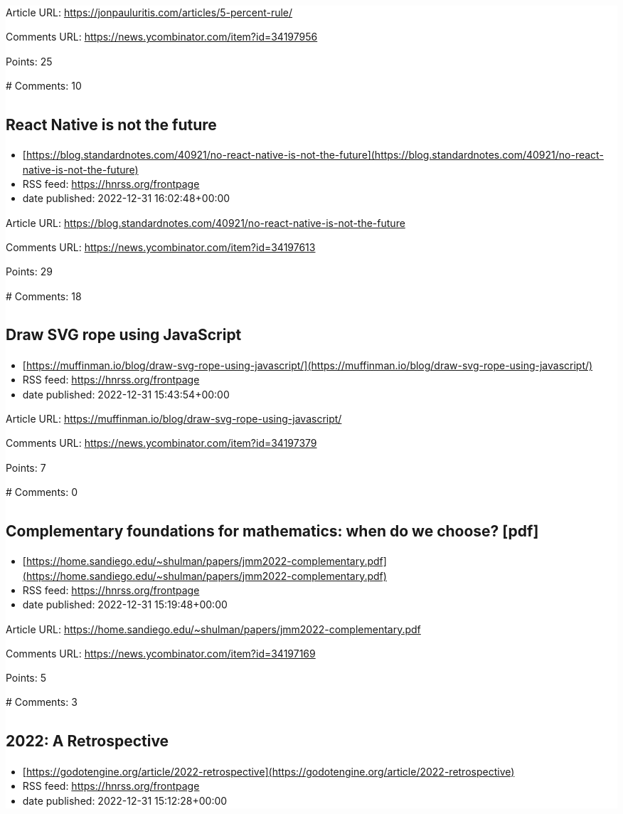 <p>Article URL: <a href="https://jonpauluritis.com/articles/5-percent-rule/">https://jonpauluritis.com/articles/5-percent-rule/</a></p>
<p>Comments URL: <a href="https://news.ycombinator.com/item?id=34197956">https://news.ycombinator.com/item?id=34197956</a></p>
<p>Points: 25</p>
<p># Comments: 10</p>

## React Native is not the future
 - [https://blog.standardnotes.com/40921/no-react-native-is-not-the-future](https://blog.standardnotes.com/40921/no-react-native-is-not-the-future)
 - RSS feed: https://hnrss.org/frontpage
 - date published: 2022-12-31 16:02:48+00:00

<p>Article URL: <a href="https://blog.standardnotes.com/40921/no-react-native-is-not-the-future">https://blog.standardnotes.com/40921/no-react-native-is-not-the-future</a></p>
<p>Comments URL: <a href="https://news.ycombinator.com/item?id=34197613">https://news.ycombinator.com/item?id=34197613</a></p>
<p>Points: 29</p>
<p># Comments: 18</p>

## Draw SVG rope using JavaScript
 - [https://muffinman.io/blog/draw-svg-rope-using-javascript/](https://muffinman.io/blog/draw-svg-rope-using-javascript/)
 - RSS feed: https://hnrss.org/frontpage
 - date published: 2022-12-31 15:43:54+00:00

<p>Article URL: <a href="https://muffinman.io/blog/draw-svg-rope-using-javascript/">https://muffinman.io/blog/draw-svg-rope-using-javascript/</a></p>
<p>Comments URL: <a href="https://news.ycombinator.com/item?id=34197379">https://news.ycombinator.com/item?id=34197379</a></p>
<p>Points: 7</p>
<p># Comments: 0</p>

## Complementary foundations for mathematics: when do we choose? [pdf]
 - [https://home.sandiego.edu/~shulman/papers/jmm2022-complementary.pdf](https://home.sandiego.edu/~shulman/papers/jmm2022-complementary.pdf)
 - RSS feed: https://hnrss.org/frontpage
 - date published: 2022-12-31 15:19:48+00:00

<p>Article URL: <a href="https://home.sandiego.edu/~shulman/papers/jmm2022-complementary.pdf">https://home.sandiego.edu/~shulman/papers/jmm2022-complementary.pdf</a></p>
<p>Comments URL: <a href="https://news.ycombinator.com/item?id=34197169">https://news.ycombinator.com/item?id=34197169</a></p>
<p>Points: 5</p>
<p># Comments: 3</p>

## 2022: A Retrospective
 - [https://godotengine.org/article/2022-retrospective](https://godotengine.org/article/2022-retrospective)
 - RSS feed: https://hnrss.org/frontpage
 - date published: 2022-12-31 15:12:28+00:00
